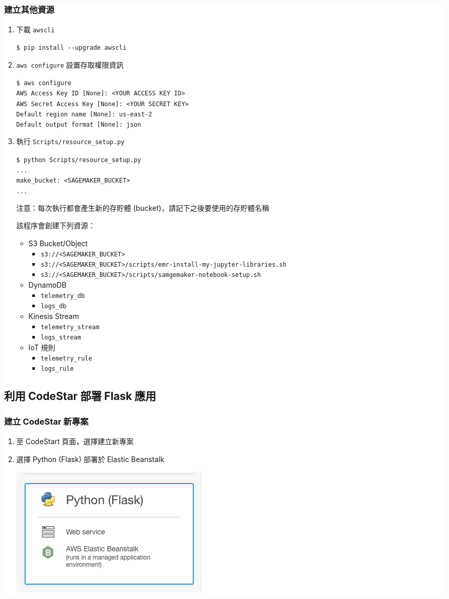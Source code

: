 
### 建立其他資源

1. 下載 `awscli`

   ```shell
   $ pip install --upgrade awscli
   ```

2. `aws configure` 設置存取權限資訊

   ```shell
   $ aws configure
   AWS Access Key ID [None]: <YOUR ACCESS KEY ID>
   AWS Secret Access Key [None]: <YOUR SECRET KEY>
   Default region name [None]: us-east-2
   Default output format [None]: json
   ```

3. 執行 `Scripts/resource_setup.py`

   ```shell
   $ python Scripts/resource_setup.py
   ...
   make_bucket: <SAGEMAKER_BUCKET>
   ...
   ```

   注意：每次執行都會產生新的存貯體 (bucket)，請記下之後要使用的存貯體名稱

   該程序會創建下列資源：

   * S3 Bucket/Object
     * `s3://<SAGEMAKER_BUCKET>`
     * `s3://<SAGEMAKER_BUCKET>/scripts/emr-install-my-jupyter-libraries.sh`
     * `s3://<SAGEMAKER_BUCKET>/scripts/samgemaker-notebook-setup.sh`
   * DynamoDB
     * `telemetry_db`
     * `logs_db`
   * Kinesis Stream
     * `telemetry_stream`
     * `logs_stream`
   * IoT 規則
     * `telemetry_rule`
     * `logs_rule`


## 利用 CodeStar 部署 Flask 應用

### 建立 CodeStar 新專案

1. 至 CodeStart 頁面，選擇建立新專案

2. 選擇 Python (Flask) 部署於 Elastic Beanstalk

   ![deploy-flask-eb](./assets/deploy-flask-eb.png)
